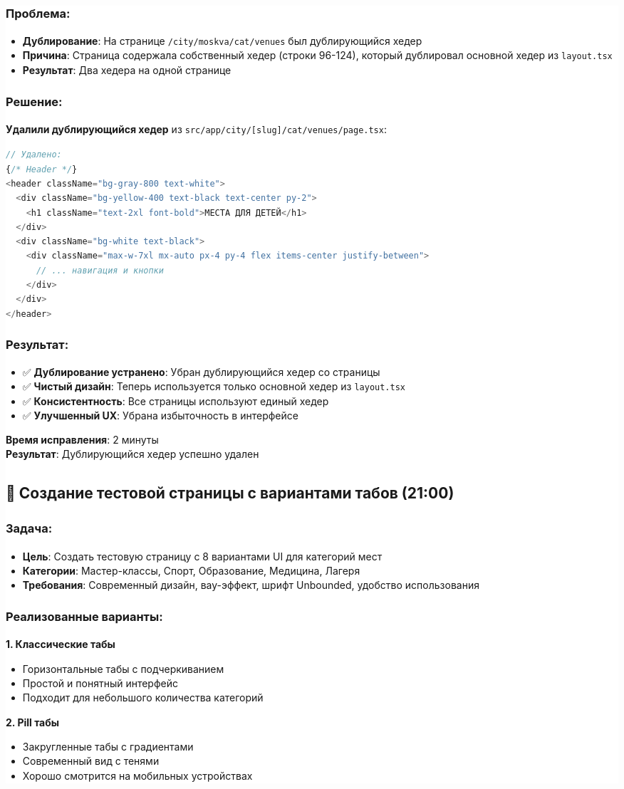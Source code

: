 ### Проблема:
- **Дублирование**: На странице `/city/moskva/cat/venues` был дублирующийся хедер
- **Причина**: Страница содержала собственный хедер (строки 96-124), который дублировал основной хедер из `layout.tsx`
- **Результат**: Два хедера на одной странице

### Решение:
**Удалили дублирующийся хедер** из `src/app/city/[slug]/cat/venues/page.tsx`:

```typescript
// Удалено:
{/* Header */}
<header className="bg-gray-800 text-white">
  <div className="bg-yellow-400 text-black text-center py-2">
    <h1 className="text-2xl font-bold">МЕСТА ДЛЯ ДЕТЕЙ</h1>
  </div>
  <div className="bg-white text-black">
    <div className="max-w-7xl mx-auto px-4 py-4 flex items-center justify-between">
      // ... навигация и кнопки
    </div>
  </div>
</header>
```

### Результат:
- ✅ **Дублирование устранено**: Убран дублирующийся хедер со страницы
- ✅ **Чистый дизайн**: Теперь используется только основной хедер из `layout.tsx`
- ✅ **Консистентность**: Все страницы используют единый хедер
- ✅ **Улучшенный UX**: Убрана избыточность в интерфейсе

**Время исправления**: 2 минуты  
**Результат**: Дублирующийся хедер успешно удален

## 🎨 Создание тестовой страницы с вариантами табов (21:00)

### Задача:
- **Цель**: Создать тестовую страницу с 8 вариантами UI для категорий мест
- **Категории**: Мастер-классы, Спорт, Образование, Медицина, Лагеря
- **Требования**: Современный дизайн, вау-эффект, шрифт Unbounded, удобство использования

### Реализованные варианты:

**1. Классические табы**
- Горизонтальные табы с подчеркиванием
- Простой и понятный интерфейс
- Подходит для небольшого количества категорий

**2. Pill табы**
- Закругленные табы с градиентами
- Современный вид с тенями
- Хорошо смотрится на мобильных устройствах
